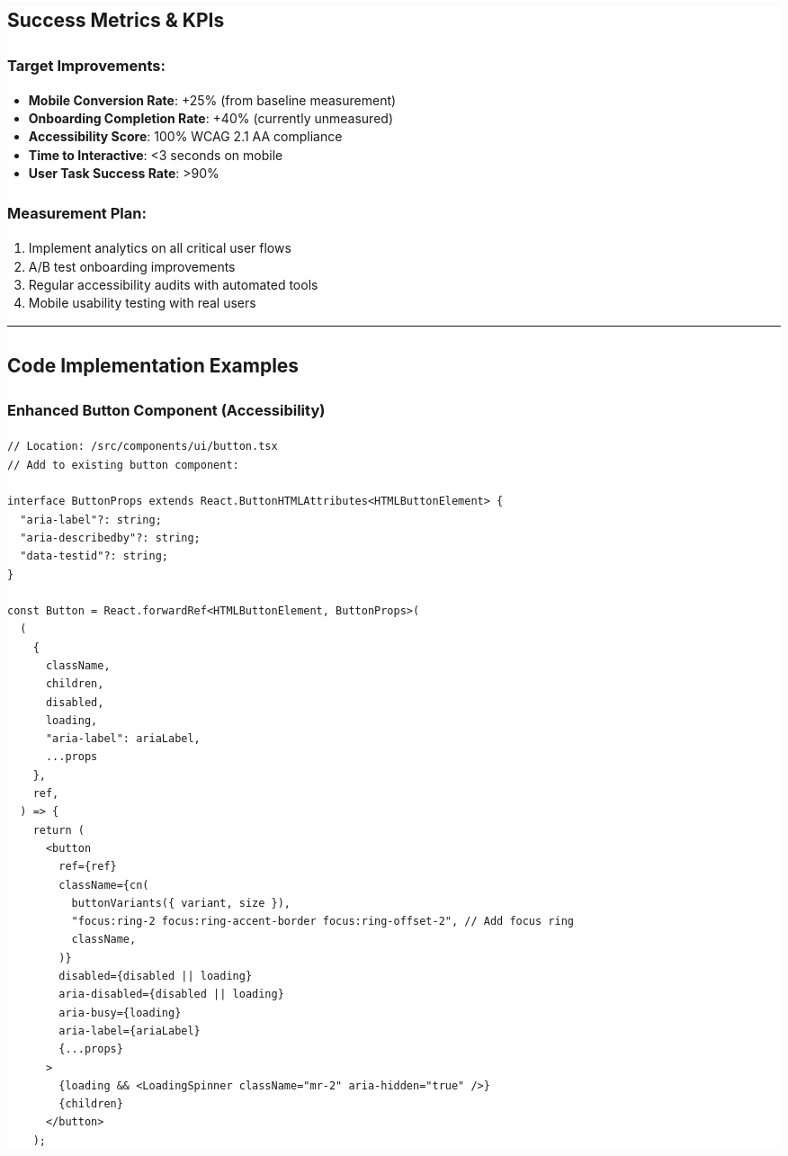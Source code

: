 ## Success Metrics & KPIs

### Target Improvements:

- **Mobile Conversion Rate**: +25% (from baseline measurement)
- **Onboarding Completion Rate**: +40% (currently unmeasured)
- **Accessibility Score**: 100% WCAG 2.1 AA compliance
- **Time to Interactive**: <3 seconds on mobile
- **User Task Success Rate**: >90%

### Measurement Plan:

1. Implement analytics on all critical user flows
2. A/B test onboarding improvements
3. Regular accessibility audits with automated tools
4. Mobile usability testing with real users

---

## Code Implementation Examples

### Enhanced Button Component (Accessibility)

```tsx
// Location: /src/components/ui/button.tsx
// Add to existing button component:

interface ButtonProps extends React.ButtonHTMLAttributes<HTMLButtonElement> {
  "aria-label"?: string;
  "aria-describedby"?: string;
  "data-testid"?: string;
}

const Button = React.forwardRef<HTMLButtonElement, ButtonProps>(
  (
    {
      className,
      children,
      disabled,
      loading,
      "aria-label": ariaLabel,
      ...props
    },
    ref,
  ) => {
    return (
      <button
        ref={ref}
        className={cn(
          buttonVariants({ variant, size }),
          "focus:ring-2 focus:ring-accent-border focus:ring-offset-2", // Add focus ring
          className,
        )}
        disabled={disabled || loading}
        aria-disabled={disabled || loading}
        aria-busy={loading}
        aria-label={ariaLabel}
        {...props}
      >
        {loading && <LoadingSpinner className="mr-2" aria-hidden="true" />}
        {children}
      </button>
    );
```